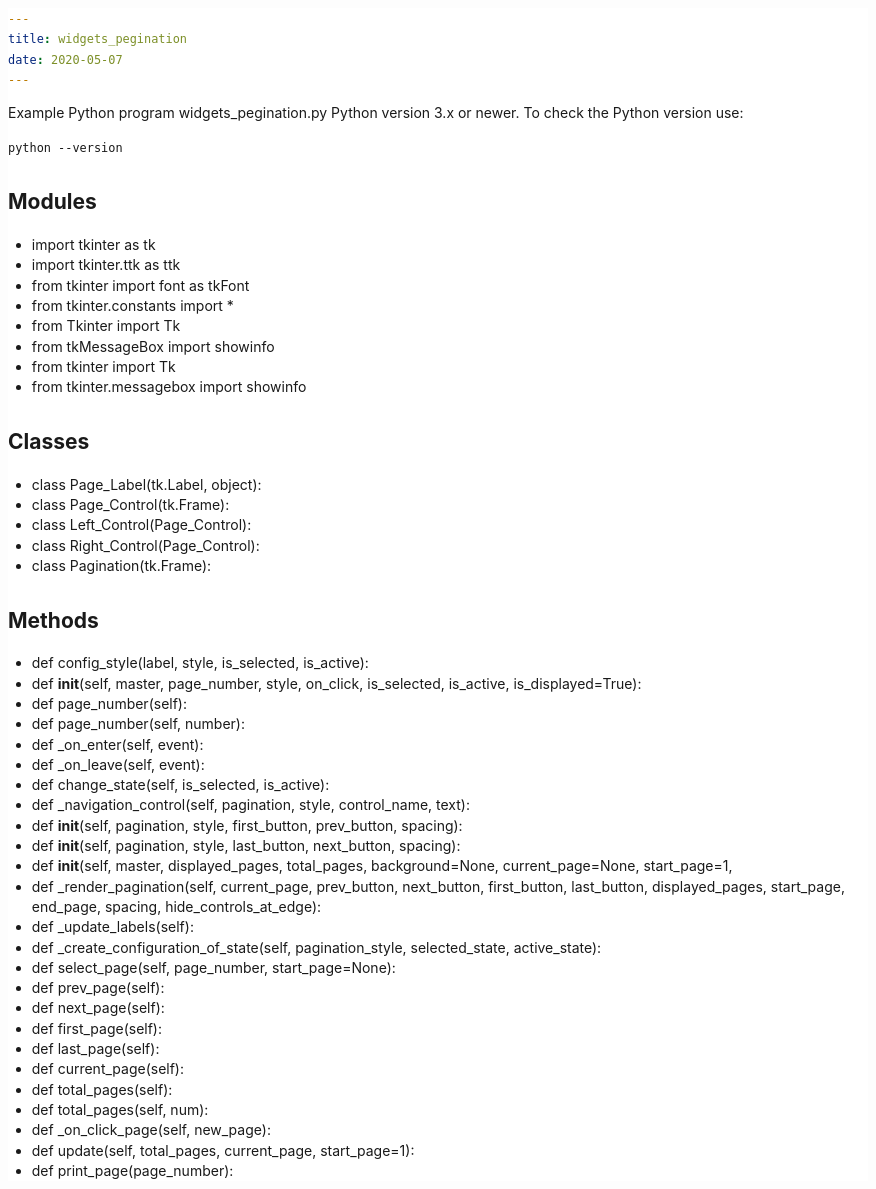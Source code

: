 ```yaml
---
title: widgets_pegination
date: 2020-05-07
---
```

Example Python program widgets_pegination.py
Python version 3.x or newer.
To check the Python version use:

    python --version

## Modules

* import tkinter as tk
* import tkinter.ttk as ttk
* from tkinter import font as tkFont
* from tkinter.constants import *
* from Tkinter import Tk
* from tkMessageBox import showinfo
* from tkinter import Tk
* from tkinter.messagebox import showinfo

## Classes

* class Page_Label(tk.Label, object):
* class Page_Control(tk.Frame):
* class Left_Control(Page_Control):
* class Right_Control(Page_Control):
* class Pagination(tk.Frame):

## Methods

* def config_style(label, style, is_selected, is_active):
* def __init__(self, master, page_number, style, on_click, is_selected, is_active, is_displayed=True):
* def page_number(self):
* def page_number(self, number):
* def _on_enter(self, event):
* def _on_leave(self, event):
* def change_state(self, is_selected, is_active):
* def _navigation_control(self, pagination, style, control_name, text):
* def __init__(self, pagination, style, first_button, prev_button, spacing):
* def __init__(self, pagination, style, last_button, next_button, spacing):
* def __init__(self, master, displayed_pages, total_pages, background=None, current_page=None, start_page=1,
* def _render_pagination(self, current_page, prev_button, next_button, first_button, last_button, displayed_pages, start_page, end_page, spacing, hide_controls_at_edge):
* def _update_labels(self):
* def _create_configuration_of_state(self, pagination_style, selected_state, active_state):
* def select_page(self, page_number, start_page=None):
* def prev_page(self):
* def next_page(self):
* def first_page(self):
* def last_page(self):
* def current_page(self):
* def total_pages(self):
* def total_pages(self, num):
* def _on_click_page(self, new_page):
* def update(self, total_pages, current_page, start_page=1):
* def print_page(page_number):
